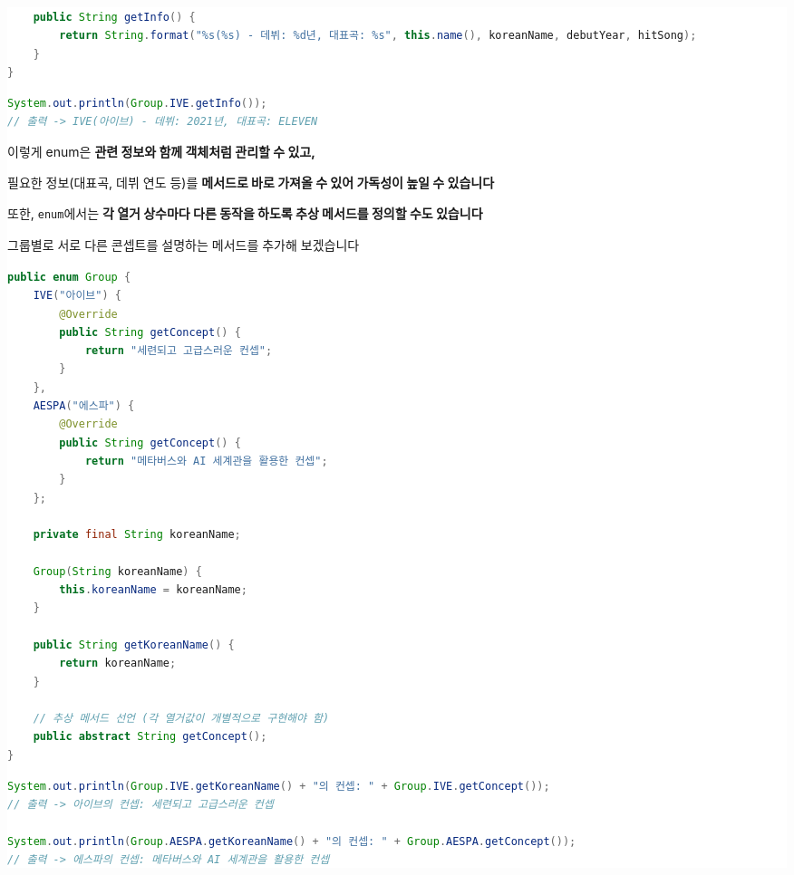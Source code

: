 ```java
    public String getInfo() {
        return String.format("%s(%s) - 데뷔: %d년, 대표곡: %s", this.name(), koreanName, debutYear, hitSong);
    }
}
```

```java
System.out.println(Group.IVE.getInfo());
// 출력 -> IVE(아이브) - 데뷔: 2021년, 대표곡: ELEVEN
```

이렇게 enum은 **관련 정보와 함께 객체처럼 관리할 수 있고,** 

필요한 정보(대표곡, 데뷔 연도 등)를 **메서드로 바로 가져올 수 있어 가독성이 높일 수 있습니다**


또한, `enum`에서는 **각 열거 상수마다 다른 동작을 하도록 추상 메서드를 정의할 수도 있습니다**

그룹별로 서로 다른 콘셉트를 설명하는 메서드를 추가해 보겠습니다

```java
public enum Group {
    IVE("아이브") {
        @Override
        public String getConcept() {
            return "세련되고 고급스러운 컨셉";
        }
    },
    AESPA("에스파") {
        @Override
        public String getConcept() {
            return "메타버스와 AI 세계관을 활용한 컨셉";
        }
    };

    private final String koreanName;

    Group(String koreanName) {
        this.koreanName = koreanName;
    }

    public String getKoreanName() {
        return koreanName;
    }

    // 추상 메서드 선언 (각 열거값이 개별적으로 구현해야 함)
    public abstract String getConcept();
}
```

```java
System.out.println(Group.IVE.getKoreanName() + "의 컨셉: " + Group.IVE.getConcept());
// 출력 -> 아이브의 컨셉: 세련되고 고급스러운 컨셉

System.out.println(Group.AESPA.getKoreanName() + "의 컨셉: " + Group.AESPA.getConcept());
// 출력 -> 에스파의 컨셉: 메타버스와 AI 세계관을 활용한 컨셉
```
